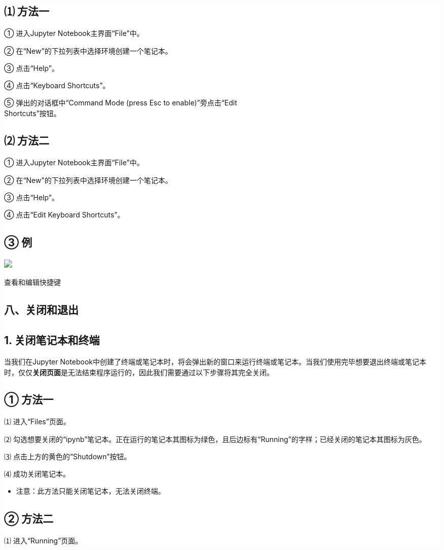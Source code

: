 **⑴ 方法一**
---------

① 进入Jupyter Notebook主界面“File”中。

② 在“New”的下拉列表中选择环境创建一个笔记本。

③ 点击“Help”。

④ 点击“Keyboard Shortcuts”。

⑤ 弹出的对话框中“Command Mode (press Esc to enable)”旁点击“Edit  
Shortcuts”按钮。

**⑵ 方法二**
---------

① 进入Jupyter Notebook主界面“File”中。

② 在“New”的下拉列表中选择环境创建一个笔记本。

③ 点击“Help”。

④ 点击“Edit Keyboard Shortcuts”。

**③ 例**
-------

![](https://pic3.zhimg.com/v2-706e6c1a0364e6d5279f309e0ed5d0f6_b.gif)

查看和编辑快捷键

  

  

**八、关闭和退出**
-----------

**1\. 关闭笔记本和终端**
----------------

当我们在Jupyter Notebook中创建了终端或笔记本时，将会弹出新的窗口来运行终端或笔记本。当我们使用完毕想要退出终端或笔记本时，仅仅**关闭页面**是无法结束程序运行的，因此我们需要通过以下步骤将其完全关闭。

**① 方法一**
---------

⑴ 进入“Files”页面。

⑵ 勾选想要关闭的“ipynb”笔记本。正在运行的笔记本其图标为绿色，且后边标有“Running”的字样；已经关闭的笔记本其图标为灰色。

⑶ 点击上方的黄色的“Shutdown”按钮。

⑷ 成功关闭笔记本。

*   注意：此方法只能关闭笔记本，无法关闭终端。

**② 方法二**
---------

⑴ 进入“Running”页面。
